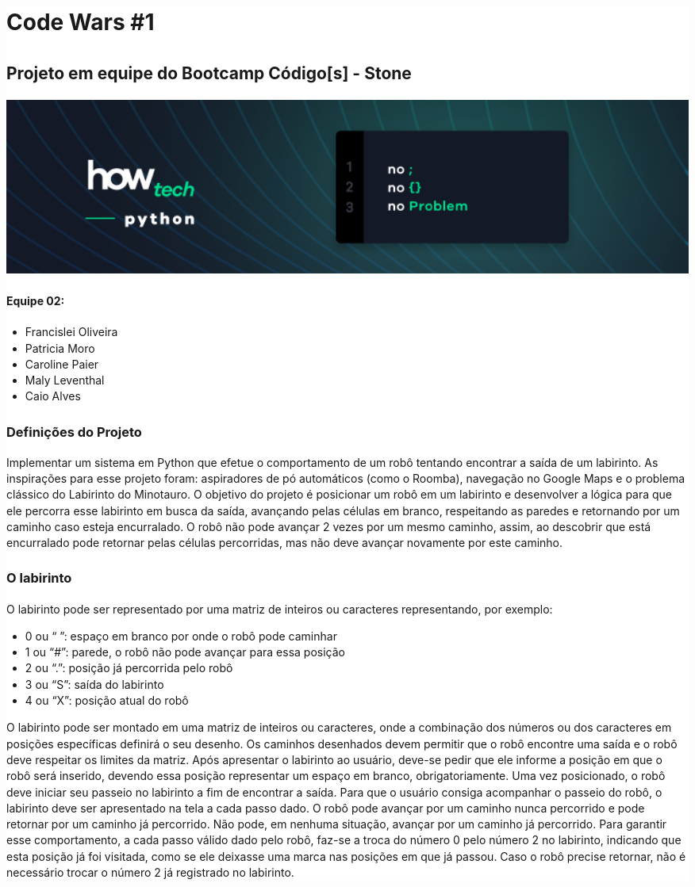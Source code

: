 # Code Wars #1

## Projeto em equipe do Bootcamp Código[s] - Stone 
<img src=imagem_1.png height="100%" width="100%">

#### Equipe 02:

* Francislei Oliveira 
* Patricia Moro
* Caroline Paier
* Maly Leventhal
* Caio Alves

### Definições do Projeto

Implementar um sistema em Python que efetue o comportamento de um robô tentando encontrar
a saída de um labirinto.
As inspirações para esse projeto foram: aspiradores de pó automáticos (como o Roomba),
navegação no Google Maps e o problema clássico do Labirinto do Minotauro.
O objetivo do projeto é posicionar um robô em um labirinto e desenvolver a lógica para que ele
percorra esse labirinto em busca da saída, avançando pelas células em branco, respeitando as
paredes e retornando por um caminho caso esteja encurralado. O robô não pode avançar 2 vezes
por um mesmo caminho, assim, ao descobrir que está encurralado pode retornar pelas células
percorridas, mas não deve avançar novamente por este caminho.

### O labirinto

O labirinto pode ser representado por uma matriz de inteiros ou caracteres representando, por
exemplo:
* 0 ou “ ”: espaço em branco por onde o robô pode caminhar
* 1 ou “#”: parede, o robô não pode avançar para essa posição
* 2 ou “.”: posição já percorrida pelo robô
* 3 ou “S”: saída do labirinto
* 4 ou “X”: posição atual do robô

O labirinto pode ser montado em uma matriz de inteiros ou caracteres, onde a combinação dos
números ou dos caracteres em posições específicas definirá o seu desenho. Os caminhos desenhados 
devem permitir que o robô encontre uma saída e o robô deve respeitar os limites da
matriz.
Após apresentar o labirinto ao usuário, deve-se pedir que ele informe a posição em que o robô será
inserido, devendo essa posição representar um espaço em branco, obrigatoriamente. Uma vez
posicionado, o robô deve iniciar seu passeio no labirinto a fim de encontrar a saída.
Para que o usuário consiga acompanhar o passeio do robô, o labirinto deve ser apresentado na tela
a cada passo dado. O robô pode avançar por um caminho nunca percorrido e pode retornar por um
caminho já percorrido. Não pode, em nenhuma situação, avançar por um caminho já percorrido.
Para garantir esse comportamento, a cada passo válido dado pelo robô, faz-se a troca do número 0
pelo número 2 no labirinto, indicando que esta posição já foi visitada, como se ele deixasse uma
marca nas posições em que já passou.
Caso o robô precise retornar, não é necessário trocar o número 2 já registrado no labirinto.
